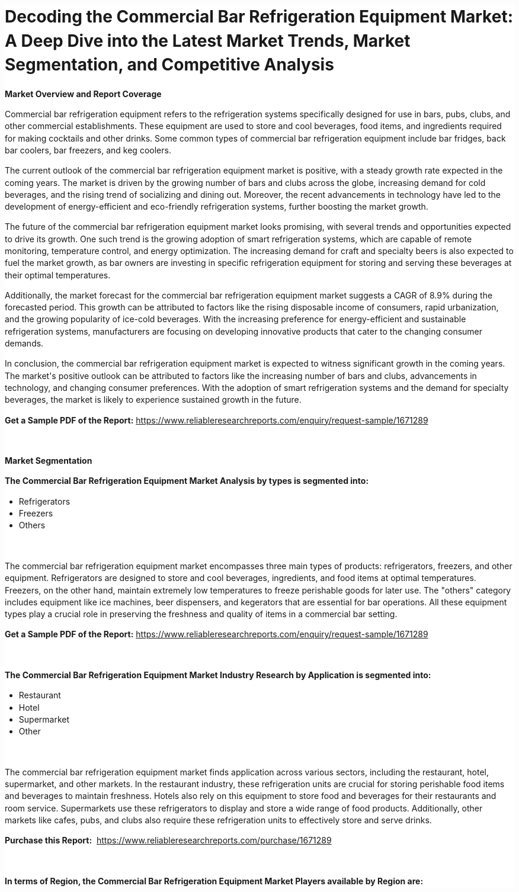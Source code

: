 <p><h1>Decoding the Commercial Bar Refrigeration Equipment Market: A Deep Dive into the Latest Market Trends, Market Segmentation, and Competitive Analysis</h1></p><p><strong>Market Overview and Report Coverage</strong></p>
<p><p>Commercial bar refrigeration equipment refers to the refrigeration systems specifically designed for use in bars, pubs, clubs, and other commercial establishments. These equipment are used to store and cool beverages, food items, and ingredients required for making cocktails and other drinks. Some common types of commercial bar refrigeration equipment include bar fridges, back bar coolers, bar freezers, and keg coolers.</p><p>The current outlook of the commercial bar refrigeration equipment market is positive, with a steady growth rate expected in the coming years. The market is driven by the growing number of bars and clubs across the globe, increasing demand for cold beverages, and the rising trend of socializing and dining out. Moreover, the recent advancements in technology have led to the development of energy-efficient and eco-friendly refrigeration systems, further boosting the market growth.</p><p>The future of the commercial bar refrigeration equipment market looks promising, with several trends and opportunities expected to drive its growth. One such trend is the growing adoption of smart refrigeration systems, which are capable of remote monitoring, temperature control, and energy optimization. The increasing demand for craft and specialty beers is also expected to fuel the market growth, as bar owners are investing in specific refrigeration equipment for storing and serving these beverages at their optimal temperatures.</p><p>Additionally, the market forecast for the commercial bar refrigeration equipment market suggests a CAGR of 8.9% during the forecasted period. This growth can be attributed to factors like the rising disposable income of consumers, rapid urbanization, and the growing popularity of ice-cold beverages. With the increasing preference for energy-efficient and sustainable refrigeration systems, manufacturers are focusing on developing innovative products that cater to the changing consumer demands.</p><p>In conclusion, the commercial bar refrigeration equipment market is expected to witness significant growth in the coming years. The market's positive outlook can be attributed to factors like the increasing number of bars and clubs, advancements in technology, and changing consumer preferences. With the adoption of smart refrigeration systems and the demand for specialty beverages, the market is likely to experience sustained growth in the future.</p></p>
<p><strong>Get a Sample PDF of the Report:</strong> <a href="https://www.reliableresearchreports.com/enquiry/request-sample/1671289">https://www.reliableresearchreports.com/enquiry/request-sample/1671289</a></p>
<p>&nbsp;</p>
<p><strong>Market Segmentation</strong></p>
<p><strong>The Commercial Bar Refrigeration Equipment Market Analysis by types is segmented into:</strong></p>
<p><ul><li>Refrigerators</li><li>Freezers</li><li>Others</li></ul></p>
<p>&nbsp;</p>
<p><p>The commercial bar refrigeration equipment market encompasses three main types of products: refrigerators, freezers, and other equipment. Refrigerators are designed to store and cool beverages, ingredients, and food items at optimal temperatures. Freezers, on the other hand, maintain extremely low temperatures to freeze perishable goods for later use. The "others" category includes equipment like ice machines, beer dispensers, and kegerators that are essential for bar operations. All these equipment types play a crucial role in preserving the freshness and quality of items in a commercial bar setting.</p></p>
<p><strong>Get a Sample PDF of the Report:</strong>&nbsp;<a href="https://www.reliableresearchreports.com/enquiry/request-sample/1671289">https://www.reliableresearchreports.com/enquiry/request-sample/1671289</a></p>
<p>&nbsp;</p>
<p><strong>The Commercial Bar Refrigeration Equipment Market Industry Research by Application is segmented into:</strong></p>
<p><ul><li>Restaurant</li><li>Hotel</li><li>Supermarket</li><li>Other</li></ul></p>
<p>&nbsp;</p>
<p><p>The commercial bar refrigeration equipment market finds application across various sectors, including the restaurant, hotel, supermarket, and other markets. In the restaurant industry, these refrigeration units are crucial for storing perishable food items and beverages to maintain freshness. Hotels also rely on this equipment to store food and beverages for their restaurants and room service. Supermarkets use these refrigerators to display and store a wide range of food products. Additionally, other markets like cafes, pubs, and clubs also require these refrigeration units to effectively store and serve drinks.</p></p>
<p><strong>Purchase this Report:</strong>&nbsp; <a href="https://www.reliableresearchreports.com/purchase/1671289">https://www.reliableresearchreports.com/purchase/1671289</a></p>
<p>&nbsp;</p>
<p><strong>In terms of Region, the Commercial Bar Refrigeration Equipment Market Players available by Region are:</strong></p>